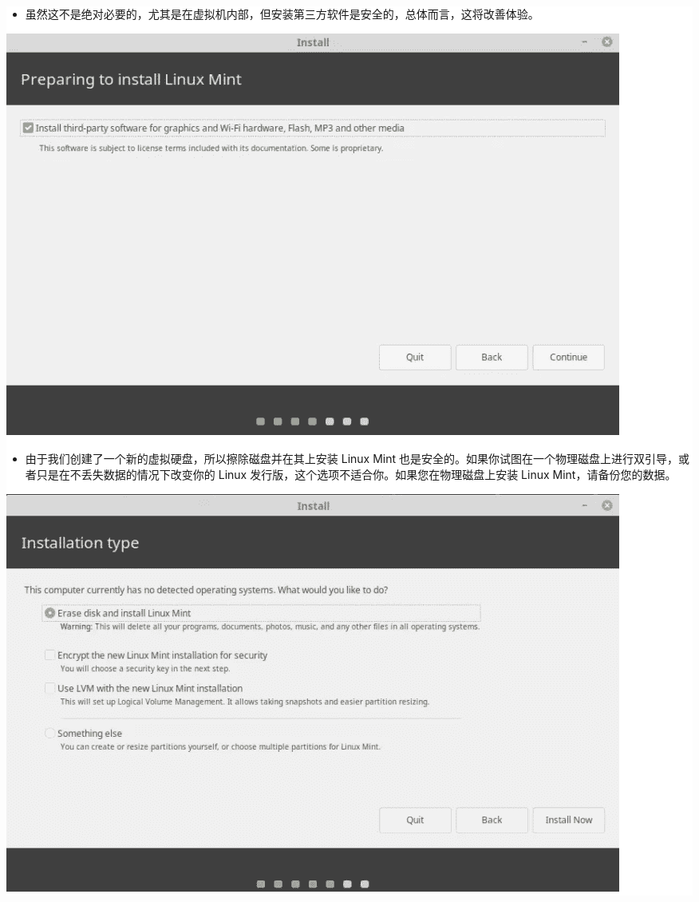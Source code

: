 *   虽然这不是绝对必要的，尤其是在虚拟机内部，但安装第三方软件是安全的，总体而言，这将改善体验。

![](img/f105f25a72527e3f5f9285a4a1f26ed5.png)

*   由于我们创建了一个新的虚拟硬盘，所以擦除磁盘并在其上安装 Linux Mint 也是安全的。如果你试图在一个物理磁盘上进行双引导，或者只是在不丢失数据的情况下改变你的 Linux 发行版，这个选项不适合你。如果您在物理磁盘上安装 Linux Mint，请备份您的数据。

![](img/6309bf644c6f587f1685ef2fb1d468e7.png)
